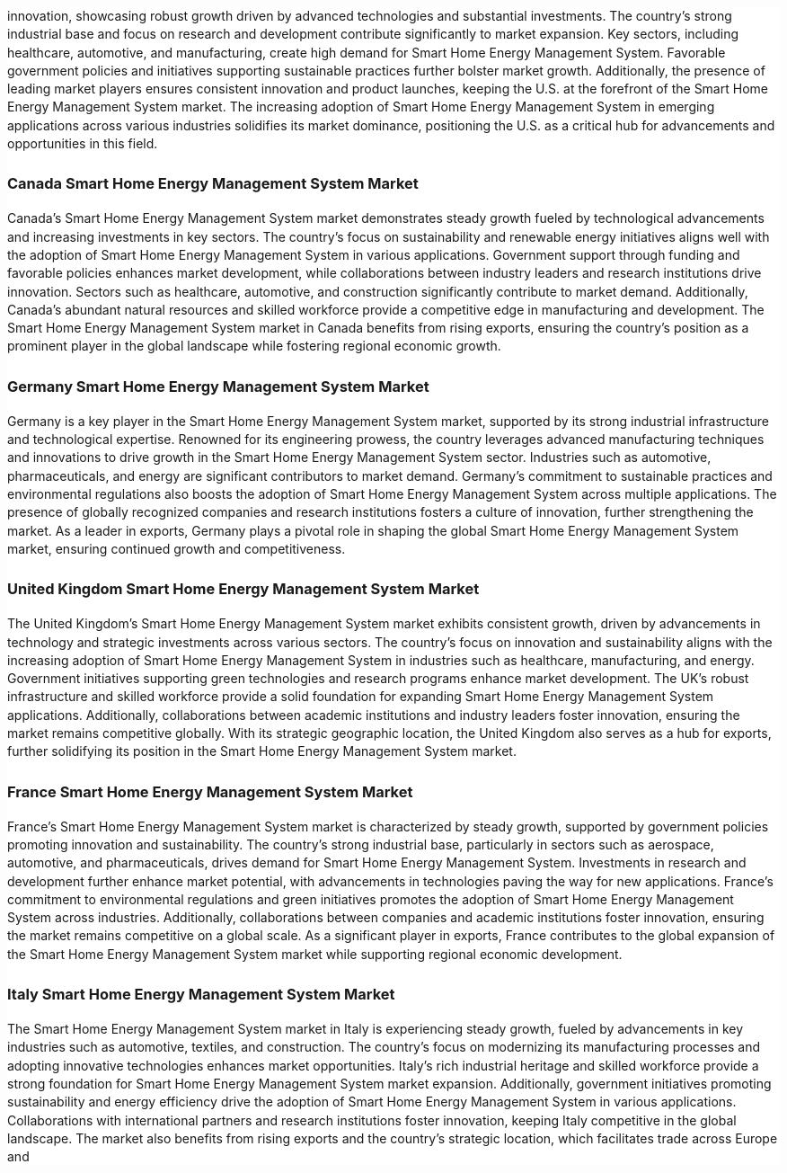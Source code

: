 innovation, showcasing robust growth driven by advanced technologies and substantial investments. The country&rsquo;s strong industrial base and focus on research and development contribute significantly to market expansion. Key sectors, including healthcare, automotive, and manufacturing, create high demand for Smart Home Energy Management System. Favorable government policies and initiatives supporting sustainable practices further bolster market growth. Additionally, the presence of leading market players ensures consistent innovation and product launches, keeping the U.S. at the forefront of the Smart Home Energy Management System market. The increasing adoption of Smart Home Energy Management System in emerging applications across various industries solidifies its market dominance, positioning the U.S. as a critical hub for advancements and opportunities in this field.</p><h3>Canada Smart Home Energy Management System Market</h3><p>Canada&rsquo;s Smart Home Energy Management System market demonstrates steady growth fueled by technological advancements and increasing investments in key sectors. The country&rsquo;s focus on sustainability and renewable energy initiatives aligns well with the adoption of Smart Home Energy Management System in various applications. Government support through funding and favorable policies enhances market development, while collaborations between industry leaders and research institutions drive innovation. Sectors such as healthcare, automotive, and construction significantly contribute to market demand. Additionally, Canada&rsquo;s abundant natural resources and skilled workforce provide a competitive edge in manufacturing and development. The Smart Home Energy Management System market in Canada benefits from rising exports, ensuring the country&rsquo;s position as a prominent player in the global landscape while fostering regional economic growth.</p><h3>Germany Smart Home Energy Management System Market</h3><p>Germany is a key player in the Smart Home Energy Management System market, supported by its strong industrial infrastructure and technological expertise. Renowned for its engineering prowess, the country leverages advanced manufacturing techniques and innovations to drive growth in the Smart Home Energy Management System sector. Industries such as automotive, pharmaceuticals, and energy are significant contributors to market demand. Germany&rsquo;s commitment to sustainable practices and environmental regulations also boosts the adoption of Smart Home Energy Management System across multiple applications. The presence of globally recognized companies and research institutions fosters a culture of innovation, further strengthening the market. As a leader in exports, Germany plays a pivotal role in shaping the global Smart Home Energy Management System market, ensuring continued growth and competitiveness.</p><h3>United Kingdom Smart Home Energy Management System Market</h3><p>The United Kingdom&rsquo;s Smart Home Energy Management System market exhibits consistent growth, driven by advancements in technology and strategic investments across various sectors. The country&rsquo;s focus on innovation and sustainability aligns with the increasing adoption of Smart Home Energy Management System in industries such as healthcare, manufacturing, and energy. Government initiatives supporting green technologies and research programs enhance market development. The UK&rsquo;s robust infrastructure and skilled workforce provide a solid foundation for expanding Smart Home Energy Management System applications. Additionally, collaborations between academic institutions and industry leaders foster innovation, ensuring the market remains competitive globally. With its strategic geographic location, the United Kingdom also serves as a hub for exports, further solidifying its position in the Smart Home Energy Management System market.</p><h3>France Smart Home Energy Management System Market</h3><p>France&rsquo;s Smart Home Energy Management System market is characterized by steady growth, supported by government policies promoting innovation and sustainability. The country&rsquo;s strong industrial base, particularly in sectors such as aerospace, automotive, and pharmaceuticals, drives demand for Smart Home Energy Management System. Investments in research and development further enhance market potential, with advancements in technologies paving the way for new applications. France&rsquo;s commitment to environmental regulations and green initiatives promotes the adoption of Smart Home Energy Management System across industries. Additionally, collaborations between companies and academic institutions foster innovation, ensuring the market remains competitive on a global scale. As a significant player in exports, France contributes to the global expansion of the Smart Home Energy Management System market while supporting regional economic development.</p><h3>Italy Smart Home Energy Management System Market</h3><p>The Smart Home Energy Management System market in Italy is experiencing steady growth, fueled by advancements in key industries such as automotive, textiles, and construction. The country&rsquo;s focus on modernizing its manufacturing processes and adopting innovative technologies enhances market opportunities. Italy&rsquo;s rich industrial heritage and skilled workforce provide a strong foundation for Smart Home Energy Management System market expansion. Additionally, government initiatives promoting sustainability and energy efficiency drive the adoption of Smart Home Energy Management System in various applications. Collaborations with international partners and research institutions foster innovation, keeping Italy competitive in the global landscape. The market also benefits from rising exports and the country&rsquo;s strategic location, which facilitates trade across Europe and